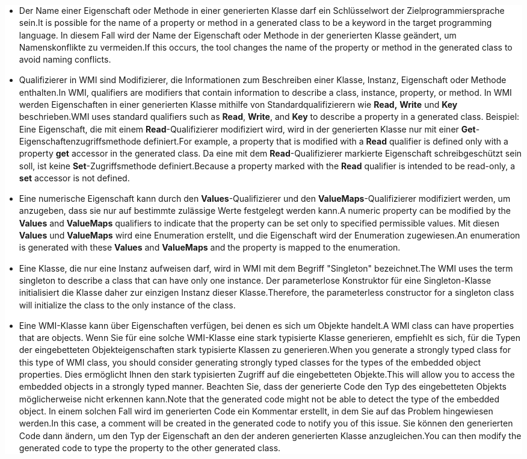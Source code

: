 - <span data-ttu-id="8c141-187">Der Name einer Eigenschaft oder Methode in einer generierten Klasse darf ein Schlüsselwort der Zielprogrammiersprache sein.</span><span class="sxs-lookup"><span data-stu-id="8c141-187">It is possible for the name of a property or method in a generated class to be a keyword in the target programming language.</span></span> <span data-ttu-id="8c141-188">In diesem Fall wird der Name der Eigenschaft oder Methode in der generierten Klasse geändert, um Namenskonflikte zu vermeiden.</span><span class="sxs-lookup"><span data-stu-id="8c141-188">If this occurs, the tool changes the name of the property or method in the generated class to avoid naming conflicts.</span></span>  
  
- <span data-ttu-id="8c141-189">Qualifizierer in WMI sind Modifizierer, die Informationen zum Beschreiben einer Klasse, Instanz, Eigenschaft oder Methode enthalten.</span><span class="sxs-lookup"><span data-stu-id="8c141-189">In WMI, qualifiers are modifiers that contain information to describe a class, instance, property, or method.</span></span> <span data-ttu-id="8c141-190">In WMI werden Eigenschaften in einer generierten Klasse mithilfe von Standardqualifizierern wie **Read,** **Write** und **Key** beschrieben.</span><span class="sxs-lookup"><span data-stu-id="8c141-190">WMI uses standard qualifiers such as **Read**, **Write**, and **Key** to describe a property in a generated class.</span></span> <span data-ttu-id="8c141-191">Beispiel: Eine Eigenschaft, die mit einem **Read**-Qualifizierer modifiziert wird, wird in der generierten Klasse nur mit einer **Get**-Eigenschaftenzugriffsmethode definiert.</span><span class="sxs-lookup"><span data-stu-id="8c141-191">For example, a property that is modified with a **Read** qualifier is defined only with a property **get** accessor in the generated class.</span></span> <span data-ttu-id="8c141-192">Da eine mit dem **Read**-Qualifizierer markierte Eigenschaft schreibgeschützt sein soll, ist keine **Set**-Zugriffsmethode definiert.</span><span class="sxs-lookup"><span data-stu-id="8c141-192">Because a property marked with the **Read** qualifier is intended to be read-only, a **set** accessor is not defined.</span></span>  
  
- <span data-ttu-id="8c141-193">Eine numerische Eigenschaft kann durch den **Values**-Qualifizierer und den **ValueMaps**-Qualifizierer modifiziert werden, um anzugeben, dass sie nur auf bestimmte zulässige Werte festgelegt werden kann.</span><span class="sxs-lookup"><span data-stu-id="8c141-193">A numeric property can be modified by the **Values** and **ValueMaps** qualifiers to indicate that the property can be set only to specified permissible values.</span></span> <span data-ttu-id="8c141-194">Mit diesen **Values** und **ValueMaps** wird eine Enumeration erstellt, und die Eigenschaft wird der Enumeration zugewiesen.</span><span class="sxs-lookup"><span data-stu-id="8c141-194">An enumeration is generated with these **Values** and **ValueMaps** and the property is mapped to the enumeration.</span></span>  
  
- <span data-ttu-id="8c141-195">Eine Klasse, die nur eine Instanz aufweisen darf, wird in WMI mit dem Begriff "Singleton" bezeichnet.</span><span class="sxs-lookup"><span data-stu-id="8c141-195">The WMI uses the term singleton to describe a class that can have only one instance.</span></span> <span data-ttu-id="8c141-196">Der parameterlose Konstruktor für eine Singleton-Klasse initialisiert die Klasse daher zur einzigen Instanz dieser Klasse.</span><span class="sxs-lookup"><span data-stu-id="8c141-196">Therefore, the parameterless constructor for a singleton class will initialize the class to the only instance of the class.</span></span>  
  
- <span data-ttu-id="8c141-197">Eine WMI-Klasse kann über Eigenschaften verfügen, bei denen es sich um Objekte handelt.</span><span class="sxs-lookup"><span data-stu-id="8c141-197">A WMI class can have properties that are objects.</span></span> <span data-ttu-id="8c141-198">Wenn Sie für eine solche WMI-Klasse eine stark typisierte Klasse generieren, empfiehlt es sich, für die Typen der eingebetteten Objekteigenschaften stark typisierte Klassen zu generieren.</span><span class="sxs-lookup"><span data-stu-id="8c141-198">When you generate a strongly typed class for this type of WMI class, you should consider generating strongly typed classes for the types of the embedded object properties.</span></span> <span data-ttu-id="8c141-199">Dies ermöglicht Ihnen den stark typisierten Zugriff auf die eingebetteten Objekte.</span><span class="sxs-lookup"><span data-stu-id="8c141-199">This will allow you to access the embedded objects in a strongly typed manner.</span></span> <span data-ttu-id="8c141-200">Beachten Sie, dass der generierte Code den Typ des eingebetteten Objekts möglicherweise nicht erkennen kann.</span><span class="sxs-lookup"><span data-stu-id="8c141-200">Note that the generated code might not be able to detect the type of the embedded object.</span></span> <span data-ttu-id="8c141-201">In einem solchen Fall wird im generierten Code ein Kommentar erstellt, in dem Sie auf das Problem hingewiesen werden.</span><span class="sxs-lookup"><span data-stu-id="8c141-201">In this case, a comment will be created in the generated code to notify you of this issue.</span></span> <span data-ttu-id="8c141-202">Sie können den generierten Code dann ändern, um den Typ der Eigenschaft an den der anderen generierten Klasse anzugleichen.</span><span class="sxs-lookup"><span data-stu-id="8c141-202">You can then modify the generated code to type the property to the other generated class.</span></span>  
  